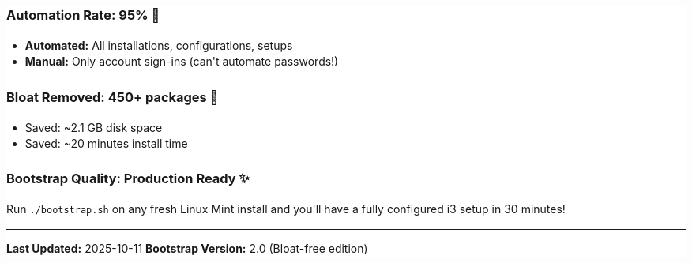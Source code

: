 ### Automation Rate: **95%** 🎉

- **Automated:** All installations, configurations, setups
- **Manual:** Only account sign-ins (can't automate passwords!)

### Bloat Removed: **450+ packages** 💪

- Saved: ~2.1 GB disk space
- Saved: ~20 minutes install time

### Bootstrap Quality: **Production Ready** ✨

Run `./bootstrap.sh` on any fresh Linux Mint install and you'll have a fully configured i3 setup in 30 minutes!

---

**Last Updated:** 2025-10-11
**Bootstrap Version:** 2.0 (Bloat-free edition)
